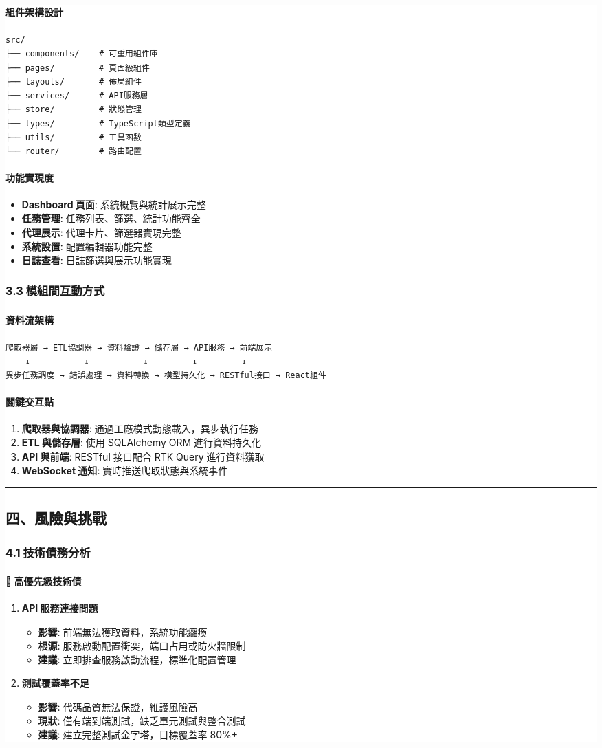 #### 組件架構設計

```
src/
├── components/    # 可重用組件庫
├── pages/         # 頁面級組件
├── layouts/       # 佈局組件
├── services/      # API服務層
├── store/         # 狀態管理
├── types/         # TypeScript類型定義
├── utils/         # 工具函數
└── router/        # 路由配置
```

#### 功能實現度

- **Dashboard 頁面**: 系統概覽與統計展示完整
- **任務管理**: 任務列表、篩選、統計功能齊全
- **代理展示**: 代理卡片、篩選器實現完整
- **系統設置**: 配置編輯器功能完整
- **日誌查看**: 日誌篩選與展示功能實現

### 3.3 模組間互動方式

#### 資料流架構

```
爬取器層 → ETL協調器 → 資料驗證 → 儲存層 → API服務 → 前端展示
    ↓           ↓           ↓         ↓         ↓
異步任務調度 → 錯誤處理 → 資料轉換 → 模型持久化 → RESTful接口 → React組件
```

#### 關鍵交互點

1. **爬取器與協調器**: 通過工廠模式動態載入，異步執行任務
2. **ETL 與儲存層**: 使用 SQLAlchemy ORM 進行資料持久化
3. **API 與前端**: RESTful 接口配合 RTK Query 進行資料獲取
4. **WebSocket 通知**: 實時推送爬取狀態與系統事件

---

## 四、風險與挑戰

### 4.1 技術債務分析

#### 🔴 高優先級技術債

1. **API 服務連接問題**

   - **影響**: 前端無法獲取資料，系統功能癱瘓
   - **根源**: 服務啟動配置衝突，端口占用或防火牆限制
   - **建議**: 立即排查服務啟動流程，標準化配置管理

2. **測試覆蓋率不足**
   - **影響**: 代碼品質無法保證，維護風險高
   - **現狀**: 僅有端到端測試，缺乏單元測試與整合測試
   - **建議**: 建立完整測試金字塔，目標覆蓋率 80%+
